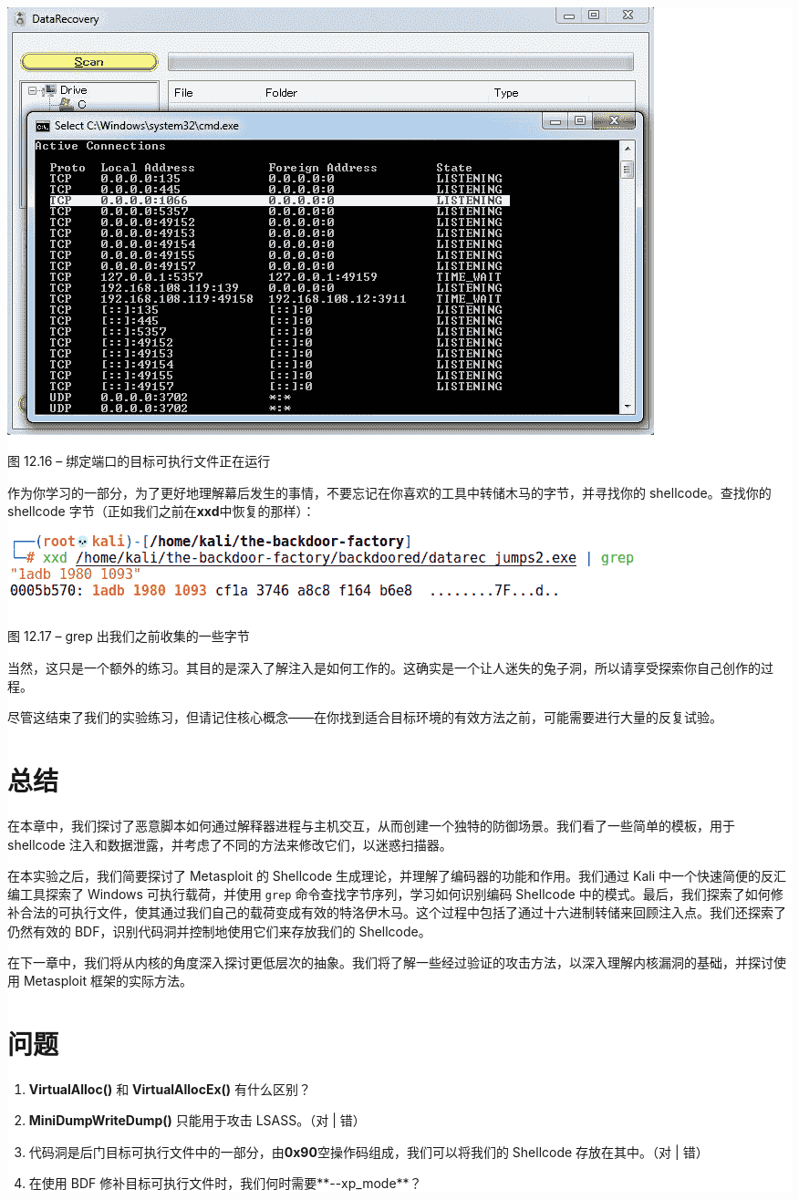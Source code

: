![图 12.16 – 绑定端口的目标可执行文件正在运行](img/Figure_12.16_B17616.jpg)

图 12.16 – 绑定端口的目标可执行文件正在运行

作为你学习的一部分，为了更好地理解幕后发生的事情，不要忘记在你喜欢的工具中转储木马的字节，并寻找你的 shellcode。查找你的 shellcode 字节（正如我们之前在**xxd**中恢复的那样）：

![图 12.17 – grep 出我们之前收集的一些字节](img/Figure_12.17_B17616.jpg)

图 12.17 – grep 出我们之前收集的一些字节

当然，这只是一个额外的练习。其目的是深入了解注入是如何工作的。这确实是一个让人迷失的兔子洞，所以请享受探索你自己创作的过程。

尽管这结束了我们的实验练习，但请记住核心概念——在你找到适合目标环境的有效方法之前，可能需要进行大量的反复试验。

# 总结

在本章中，我们探讨了恶意脚本如何通过解释器进程与主机交互，从而创建一个独特的防御场景。我们看了一些简单的模板，用于 shellcode 注入和数据泄露，并考虑了不同的方法来修改它们，以迷惑扫描器。

在本实验之后，我们简要探讨了 Metasploit 的 Shellcode 生成理论，并理解了编码器的功能和作用。我们通过 Kali 中一个快速简便的反汇编工具探索了 Windows 可执行载荷，并使用 `grep` 命令查找字节序列，学习如何识别编码 Shellcode 中的模式。最后，我们探索了如何修补合法的可执行文件，使其通过我们自己的载荷变成有效的特洛伊木马。这个过程中包括了通过十六进制转储来回顾注入点。我们还探索了仍然有效的 BDF，识别代码洞并控制地使用它们来存放我们的 Shellcode。

在下一章中，我们将从内核的角度深入探讨更低层次的抽象。我们将了解一些经过验证的攻击方法，以深入理解内核漏洞的基础，并探讨使用 Metasploit 框架的实际方法。

# 问题

1.  **VirtualAlloc()** 和 **VirtualAllocEx()** 有什么区别？

1.  **MiniDumpWriteDump()** 只能用于攻击 LSASS。（对 | 错）

1.  代码洞是后门目标可执行文件中的一部分，由**0x90**空操作码组成，我们可以将我们的 Shellcode 存放在其中。（对 | 错）

1.  在使用 BDF 修补目标可执行文件时，我们何时需要**--xp_mode**？
